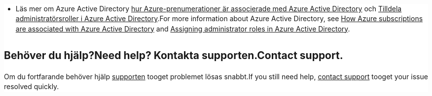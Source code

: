 * <span data-ttu-id="59087-201">Läs mer om Azure Active Directory [hur Azure-prenumerationer är associerade med Azure Active Directory](../active-directory/active-directory-how-subscriptions-associated-directory.md) och [Tilldela administratörsroller i Azure Active Directory](../active-directory/active-directory-assign-admin-roles.md).</span><span class="sxs-lookup"><span data-stu-id="59087-201">For more information about Azure Active Directory, see [How Azure subscriptions are associated with Azure Active Directory](../active-directory/active-directory-how-subscriptions-associated-directory.md) and [Assigning administrator roles in Azure Active Directory](../active-directory/active-directory-assign-admin-roles.md).</span></span>

## <a name="need-help-contact-support"></a><span data-ttu-id="59087-202">Behöver du hjälp?</span><span class="sxs-lookup"><span data-stu-id="59087-202">Need help?</span></span> <span data-ttu-id="59087-203">Kontakta supporten.</span><span class="sxs-lookup"><span data-stu-id="59087-203">Contact support.</span></span>
<span data-ttu-id="59087-204">Om du fortfarande behöver hjälp [supporten](https://portal.azure.com/?#blade/Microsoft_Azure_Support/HelpAndSupportBlade) tooget problemet lösas snabbt.</span><span class="sxs-lookup"><span data-stu-id="59087-204">If you still need help, [contact support](https://portal.azure.com/?#blade/Microsoft_Azure_Support/HelpAndSupportBlade) tooget your issue resolved quickly.</span></span>
